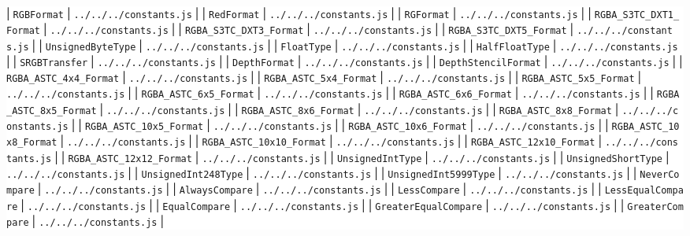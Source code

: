 | `RGBFormat` | `../../../constants.js` |
| `RedFormat` | `../../../constants.js` |
| `RGFormat` | `../../../constants.js` |
| `RGBA_S3TC_DXT1_Format` | `../../../constants.js` |
| `RGBA_S3TC_DXT3_Format` | `../../../constants.js` |
| `RGBA_S3TC_DXT5_Format` | `../../../constants.js` |
| `UnsignedByteType` | `../../../constants.js` |
| `FloatType` | `../../../constants.js` |
| `HalfFloatType` | `../../../constants.js` |
| `SRGBTransfer` | `../../../constants.js` |
| `DepthFormat` | `../../../constants.js` |
| `DepthStencilFormat` | `../../../constants.js` |
| `RGBA_ASTC_4x4_Format` | `../../../constants.js` |
| `RGBA_ASTC_5x4_Format` | `../../../constants.js` |
| `RGBA_ASTC_5x5_Format` | `../../../constants.js` |
| `RGBA_ASTC_6x5_Format` | `../../../constants.js` |
| `RGBA_ASTC_6x6_Format` | `../../../constants.js` |
| `RGBA_ASTC_8x5_Format` | `../../../constants.js` |
| `RGBA_ASTC_8x6_Format` | `../../../constants.js` |
| `RGBA_ASTC_8x8_Format` | `../../../constants.js` |
| `RGBA_ASTC_10x5_Format` | `../../../constants.js` |
| `RGBA_ASTC_10x6_Format` | `../../../constants.js` |
| `RGBA_ASTC_10x8_Format` | `../../../constants.js` |
| `RGBA_ASTC_10x10_Format` | `../../../constants.js` |
| `RGBA_ASTC_12x10_Format` | `../../../constants.js` |
| `RGBA_ASTC_12x12_Format` | `../../../constants.js` |
| `UnsignedIntType` | `../../../constants.js` |
| `UnsignedShortType` | `../../../constants.js` |
| `UnsignedInt248Type` | `../../../constants.js` |
| `UnsignedInt5999Type` | `../../../constants.js` |
| `NeverCompare` | `../../../constants.js` |
| `AlwaysCompare` | `../../../constants.js` |
| `LessCompare` | `../../../constants.js` |
| `LessEqualCompare` | `../../../constants.js` |
| `EqualCompare` | `../../../constants.js` |
| `GreaterEqualCompare` | `../../../constants.js` |
| `GreaterCompare` | `../../../constants.js` |